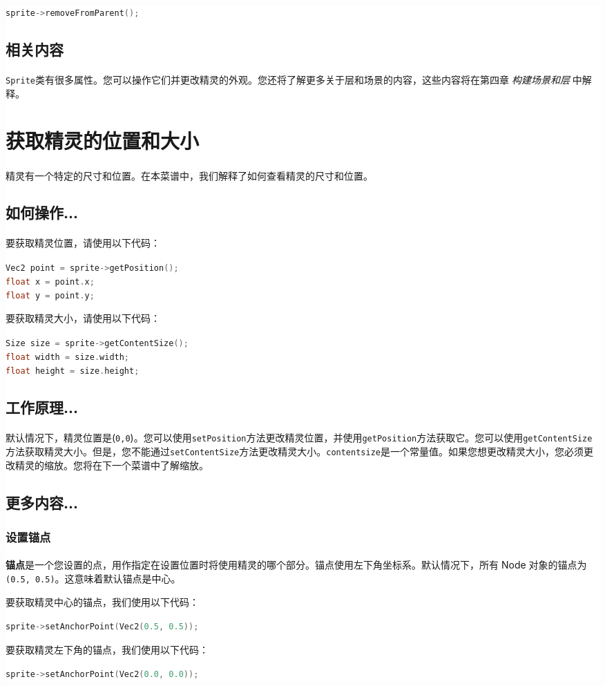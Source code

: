 ```cpp
sprite->removeFromParent();

```

## 相关内容

`Sprite`类有很多属性。您可以操作它们并更改精灵的外观。您还将了解更多关于层和场景的内容，这些内容将在第四章 *构建场景和层* 中解释。

# 获取精灵的位置和大小

精灵有一个特定的尺寸和位置。在本菜谱中，我们解释了如何查看精灵的尺寸和位置。

## 如何操作...

要获取精灵位置，请使用以下代码：

```cpp
Vec2 point = sprite->getPosition();
float x = point.x;
float y = point.y;

```

要获取精灵大小，请使用以下代码：

```cpp
Size size = sprite->getContentSize();
float width = size.width;
float height = size.height;

```

## 工作原理...

默认情况下，精灵位置是(`0,0`)。您可以使用`setPosition`方法更改精灵位置，并使用`getPosition`方法获取它。您可以使用`getContentSize`方法获取精灵大小。但是，您不能通过`setContentSize`方法更改精灵大小。`contentsize`是一个常量值。如果您想更改精灵大小，您必须更改精灵的缩放。您将在下一个菜谱中了解缩放。

## 更多内容...

### 设置锚点

**锚点**是一个您设置的点，用作指定在设置位置时将使用精灵的哪个部分。锚点使用左下角坐标系。默认情况下，所有 Node 对象的锚点为`(0.5, 0.5)`。这意味着默认锚点是中心。

要获取精灵中心的锚点，我们使用以下代码：

```cpp
sprite->setAnchorPoint(Vec2(0.5, 0.5));

```

要获取精灵左下角的锚点，我们使用以下代码：

```cpp
sprite->setAnchorPoint(Vec2(0.0, 0.0));

```
